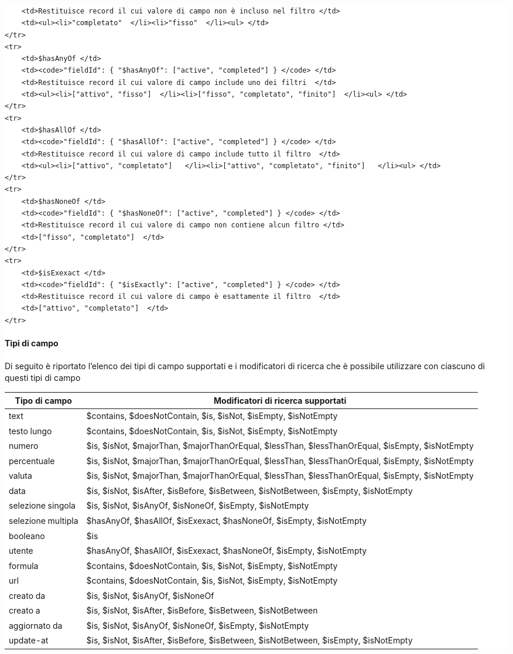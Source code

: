         <td>Restituisce record il cui valore di campo non è incluso nel filtro </td>
        <td><ul><li>"completato"  </li><li>"fisso"  </li><ul> </td>
    </tr>
    <tr>
        <td>$hasAnyOf </td>
        <td><code>"fieldId": { "$hasAnyOf": ["active", "completed"] } </code> </td>
        <td>Restituisce record il cui valore di campo include uno dei filtri  </td>
        <td><ul><li>["attivo", "fisso"]  </li><li>["fisso", "completato", "finito"]  </li><ul> </td>
    </tr>
    <tr>
        <td>$hasAllOf </td>
        <td><code>"fieldId": { "$hasAllOf": ["active", "completed"] } </code> </td>
        <td>Restituisce record il cui valore di campo include tutto il filtro  </td>
        <td><ul><li>["attivo", "completato"]   </li><li>["attivo", "completato", "finito"]   </li><ul> </td>
    </tr>
    <tr>
        <td>$hasNoneOf </td>
        <td><code>"fieldId": { "$hasNoneOf": ["active", "completed"] } </code> </td>
        <td>Restituisce record il cui valore di campo non contiene alcun filtro </td>
        <td>["fisso", "completato"]  </td>
    </tr>
    <tr>
        <td>$isExexact </td>
        <td><code>"fieldId": { "$isExactly": ["active", "completed"] } </code> </td>
        <td>Restituisce record il cui valore di campo è esattamente il filtro  </td>
        <td>["attivo", "completato"]  </td>
    </tr>
</table>

#### Tipi di campo

Di seguito è riportato l’elenco dei tipi di campo supportati e i modificatori di ricerca che è possibile utilizzare con ciascuno di questi tipi di campo

| Tipo di campo | Modificatori di ricerca supportati |
|---|---|
| text | $contains, $doesNotContain, $is, $isNot, $isEmpty, $isNotEmpty |
| testo lungo | $contains, $doesNotContain, $is, $isNot, $isEmpty, $isNotEmpty |
| numero | $is, $isNot, $majorThan, $majorThanOrEqual, $lessThan, $lessThanOrEqual, $isEmpty, $isNotEmpty |
| percentuale | $is, $isNot, $majorThan, $majorThanOrEqual, $lessThan, $lessThanOrEqual, $isEmpty, $isNotEmpty |
| valuta | $is, $isNot, $majorThan, $majorThanOrEqual, $lessThan, $lessThanOrEqual, $isEmpty, $isNotEmpty |
| data | $is, $isNot, $isAfter, $isBefore, $isBetween, $isNotBetween, $isEmpty, $isNotEmpty |
| selezione singola | $is, $isNot, $isAnyOf, $isNoneOf, $isEmpty, $isNotEmpty |
| selezione multipla | $hasAnyOf, $hasAllOf, $isExexact, $hasNoneOf, $isEmpty, $isNotEmpty |
| booleano | $is |
| utente | $hasAnyOf, $hasAllOf, $isExexact, $hasNoneOf, $isEmpty, $isNotEmpty |
| formula | $contains, $doesNotContain, $is, $isNot, $isEmpty, $isNotEmpty |
| url | $contains, $doesNotContain, $is, $isNot, $isEmpty, $isNotEmpty |
| creato da | $is, $isNot, $isAnyOf, $isNoneOf |
| creato a | $is, $isNot, $isAfter, $isBefore, $isBetween, $isNotBetween |
| aggiornato da | $is, $isNot, $isAnyOf, $isNoneOf, $isEmpty, $isNotEmpty |
| update-at | $is, $isNot, $isAfter, $isBefore, $isBetween, $isNotBetween, $isEmpty, $isNotEmpty |